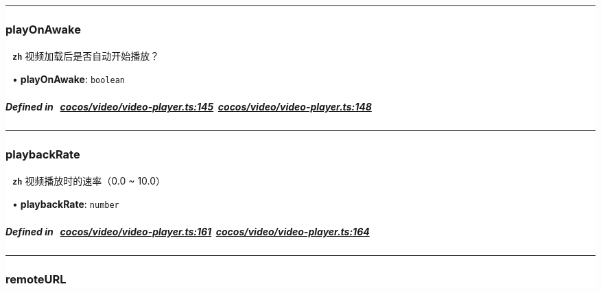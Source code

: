 
___


### playOnAwake
<div style="margin-left: 10px;">




**`zh`** 
视频加载后是否自动开始播放？





•  **playOnAwake**:
 ``boolean`` 
</div>

##### Defined in &nbsp;   [cocos/video/video-player.ts:145](https://github.com/cocos-creator/engine/blob/c7bf6b8a9/cocos/video/video-player.ts#L145)&nbsp;   [cocos/video/video-player.ts:148](https://github.com/cocos-creator/engine/blob/c7bf6b8a9/cocos/video/video-player.ts#L148)&nbsp;


___


### playbackRate
<div style="margin-left: 10px;">




**`zh`** 
视频播放时的速率（0.0 ~ 10.0）





•  **playbackRate**:
 ``number`` 
</div>

##### Defined in &nbsp;   [cocos/video/video-player.ts:161](https://github.com/cocos-creator/engine/blob/c7bf6b8a9/cocos/video/video-player.ts#L161)&nbsp;   [cocos/video/video-player.ts:164](https://github.com/cocos-creator/engine/blob/c7bf6b8a9/cocos/video/video-player.ts#L164)&nbsp;


___


### remoteURL
<div style="margin-left: 10px;">


